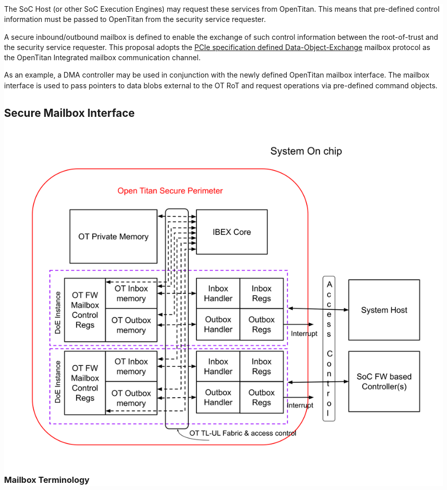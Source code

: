 The SoC Host (or other SoC Execution Engines) may request these services from OpenTitan.
This means that pre-defined control information must be passed to OpenTitan from the security service requester.

A secure inbound/outbound mailbox is defined to enable the exchange of such control information between the root-of-trust and the security service requester.
This proposal adopts the [PCIe specification defined Data-Object-Exchange](https://members.pcisig.com/wg/PCI-SIG/document/18363) mailbox protocol as the OpenTitan Integrated mailbox communication channel.

As an example, a DMA controller may be used in conjunction with the newly defined OpenTitan mailbox interface.
The mailbox interface is used to pass pointers to data blobs external to the OT RoT and request operations via pre-defined command objects.

## Secure Mailbox Interface

![](doc/mbx_interface.svg)

### Mailbox Terminology
